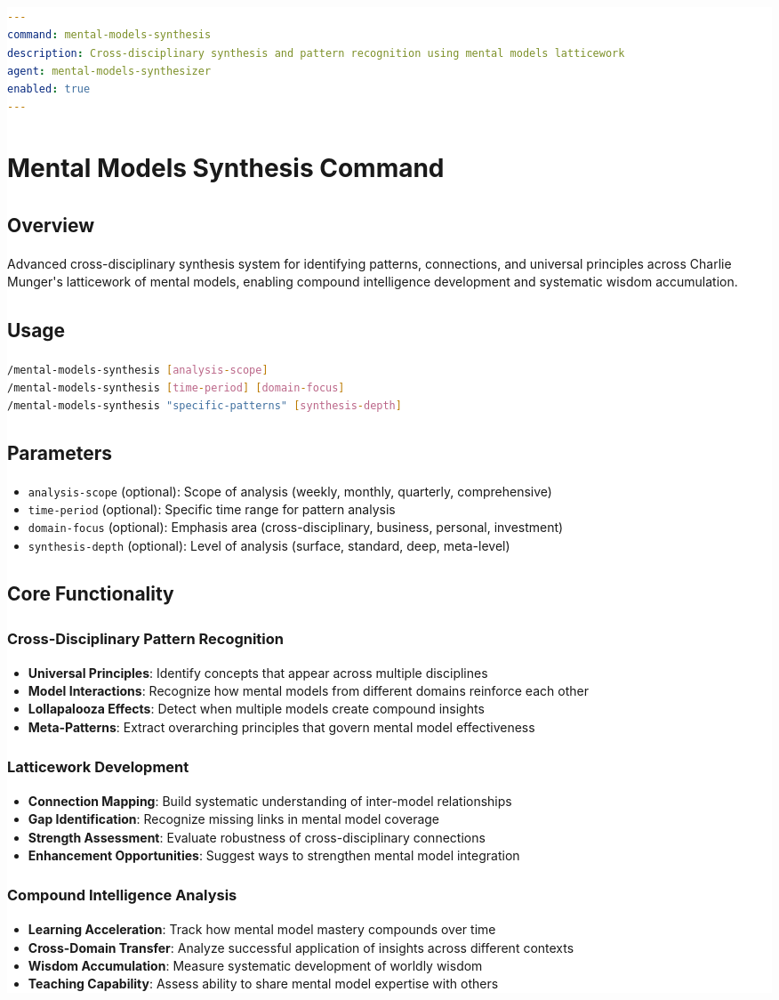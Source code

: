 ```yaml
---
command: mental-models-synthesis
description: Cross-disciplinary synthesis and pattern recognition using mental models latticework
agent: mental-models-synthesizer
enabled: true
---
```


# Mental Models Synthesis Command

## Overview
Advanced cross-disciplinary synthesis system for identifying patterns, connections, and universal principles across Charlie Munger's latticework of mental models, enabling compound intelligence development and systematic wisdom accumulation.

## Usage
```bash
/mental-models-synthesis [analysis-scope]
/mental-models-synthesis [time-period] [domain-focus]
/mental-models-synthesis "specific-patterns" [synthesis-depth]
```

## Parameters
- `analysis-scope` (optional): Scope of analysis (weekly, monthly, quarterly, comprehensive)
- `time-period` (optional): Specific time range for pattern analysis
- `domain-focus` (optional): Emphasis area (cross-disciplinary, business, personal, investment)
- `synthesis-depth` (optional): Level of analysis (surface, standard, deep, meta-level)

## Core Functionality

### Cross-Disciplinary Pattern Recognition
- **Universal Principles**: Identify concepts that appear across multiple disciplines
- **Model Interactions**: Recognize how mental models from different domains reinforce each other
- **Lollapalooza Effects**: Detect when multiple models create compound insights
- **Meta-Patterns**: Extract overarching principles that govern mental model effectiveness

### Latticework Development
- **Connection Mapping**: Build systematic understanding of inter-model relationships
- **Gap Identification**: Recognize missing links in mental model coverage
- **Strength Assessment**: Evaluate robustness of cross-disciplinary connections
- **Enhancement Opportunities**: Suggest ways to strengthen mental model integration

### Compound Intelligence Analysis
- **Learning Acceleration**: Track how mental model mastery compounds over time
- **Cross-Domain Transfer**: Analyze successful application of insights across different contexts
- **Wisdom Accumulation**: Measure systematic development of worldly wisdom
- **Teaching Capability**: Assess ability to share mental model expertise with others
